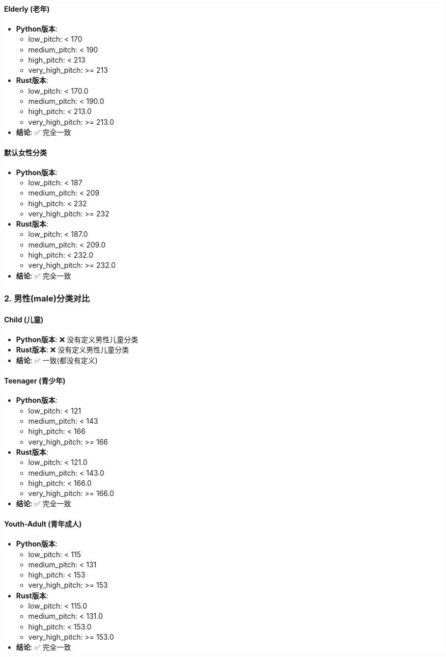 #### Elderly (老年)
- **Python版本**:
  - low_pitch: < 170
  - medium_pitch: < 190
  - high_pitch: < 213
  - very_high_pitch: >= 213
- **Rust版本**:
  - low_pitch: < 170.0
  - medium_pitch: < 190.0
  - high_pitch: < 213.0
  - very_high_pitch: >= 213.0
- **结论**: ✅ 完全一致

#### 默认女性分类
- **Python版本**:
  - low_pitch: < 187
  - medium_pitch: < 209
  - high_pitch: < 232
  - very_high_pitch: >= 232
- **Rust版本**:
  - low_pitch: < 187.0
  - medium_pitch: < 209.0
  - high_pitch: < 232.0
  - very_high_pitch: >= 232.0
- **结论**: ✅ 完全一致

### 2. 男性(male)分类对比

#### Child (儿童)
- **Python版本**: ❌ 没有定义男性儿童分类
- **Rust版本**: ❌ 没有定义男性儿童分类
- **结论**: ✅ 一致(都没有定义)

#### Teenager (青少年)
- **Python版本**:
  - low_pitch: < 121
  - medium_pitch: < 143
  - high_pitch: < 166
  - very_high_pitch: >= 166
- **Rust版本**:
  - low_pitch: < 121.0
  - medium_pitch: < 143.0
  - high_pitch: < 166.0
  - very_high_pitch: >= 166.0
- **结论**: ✅ 完全一致

#### Youth-Adult (青年成人)
- **Python版本**:
  - low_pitch: < 115
  - medium_pitch: < 131
  - high_pitch: < 153
  - very_high_pitch: >= 153
- **Rust版本**:
  - low_pitch: < 115.0
  - medium_pitch: < 131.0
  - high_pitch: < 153.0
  - very_high_pitch: >= 153.0
- **结论**: ✅ 完全一致
